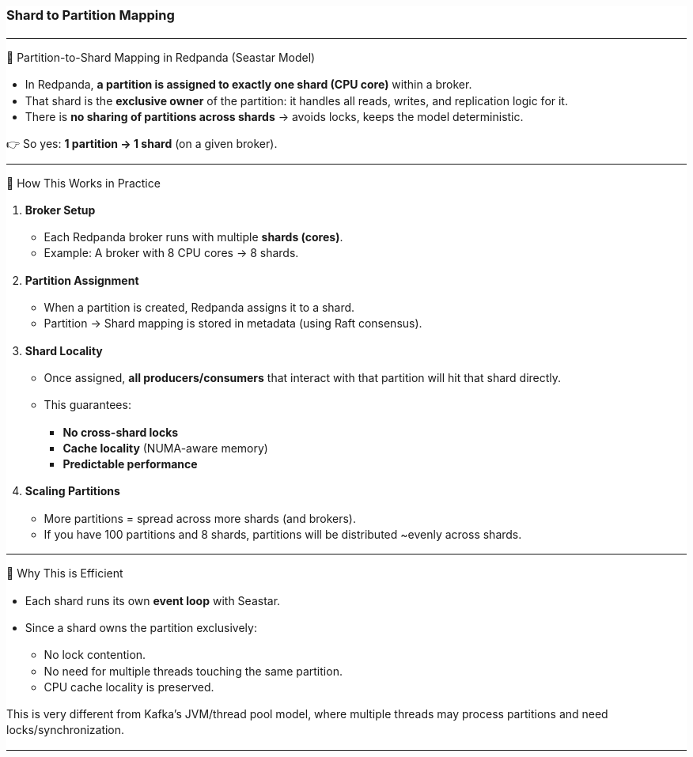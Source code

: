 ### Shard to Partition Mapping

---

🔹 Partition-to-Shard Mapping in Redpanda (Seastar Model)

* In Redpanda, **a partition is assigned to exactly one shard (CPU core)** within a broker.
* That shard is the **exclusive owner** of the partition: it handles all reads, writes, and replication logic for it.
* There is **no sharing of partitions across shards** → avoids locks, keeps the model deterministic.

👉 So yes: **1 partition → 1 shard** (on a given broker).

---

🔹 How This Works in Practice

1. **Broker Setup**

   * Each Redpanda broker runs with multiple **shards (cores)**.
   * Example: A broker with 8 CPU cores → 8 shards.

2. **Partition Assignment**

   * When a partition is created, Redpanda assigns it to a shard.
   * Partition → Shard mapping is stored in metadata (using Raft consensus).

3. **Shard Locality**

   * Once assigned, **all producers/consumers** that interact with that partition will hit that shard directly.
   * This guarantees:

     * **No cross-shard locks**
     * **Cache locality** (NUMA-aware memory)
     * **Predictable performance**

4. **Scaling Partitions**

   * More partitions = spread across more shards (and brokers).
   * If you have 100 partitions and 8 shards, partitions will be distributed \~evenly across shards.

---

🔹 Why This is Efficient

* Each shard runs its own **event loop** with Seastar.
* Since a shard owns the partition exclusively:

  * No lock contention.
  * No need for multiple threads touching the same partition.
  * CPU cache locality is preserved.

This is very different from Kafka’s JVM/thread pool model, where multiple threads may process partitions and need locks/synchronization.

---
